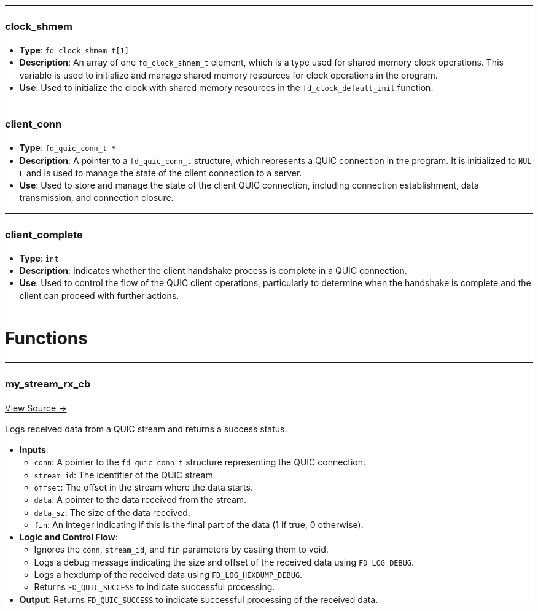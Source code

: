 
---
### clock\_shmem
- **Type**: ``fd_clock_shmem_t[1]``
- **Description**: An array of one `fd_clock_shmem_t` element, which is a type used for shared memory clock operations. This variable is used to initialize and manage shared memory resources for clock operations in the program.
- **Use**: Used to initialize the clock with shared memory resources in the `fd_clock_default_init` function.


---
### client\_conn
- **Type**: ``fd_quic_conn_t *``
- **Description**: A pointer to a `fd_quic_conn_t` structure, which represents a QUIC connection in the program. It is initialized to `NULL` and is used to manage the state of the client connection to a server.
- **Use**: Used to store and manage the state of the client QUIC connection, including connection establishment, data transmission, and connection closure.


---
### client\_complete
- **Type**: `int`
- **Description**: Indicates whether the client handshake process is complete in a QUIC connection.
- **Use**: Used to control the flow of the QUIC client operations, particularly to determine when the handshake is complete and the client can proceed with further actions.


# Functions

---
### my\_stream\_rx\_cb
[View Source →](<../../../../../../src/waltz/quic/tests/test_quic_client_flood.c#L22>)

Logs received data from a QUIC stream and returns a success status.
- **Inputs**:
    - `conn`: A pointer to the `fd_quic_conn_t` structure representing the QUIC connection.
    - `stream_id`: The identifier of the QUIC stream.
    - `offset`: The offset in the stream where the data starts.
    - `data`: A pointer to the data received from the stream.
    - `data_sz`: The size of the data received.
    - `fin`: An integer indicating if this is the final part of the data (1 if true, 0 otherwise).
- **Logic and Control Flow**:
    - Ignores the `conn`, `stream_id`, and `fin` parameters by casting them to void.
    - Logs a debug message indicating the size and offset of the received data using `FD_LOG_DEBUG`.
    - Logs a hexdump of the received data using `FD_LOG_HEXDUMP_DEBUG`.
    - Returns `FD_QUIC_SUCCESS` to indicate successful processing.
- **Output**: Returns `FD_QUIC_SUCCESS` to indicate successful processing of the received data.

